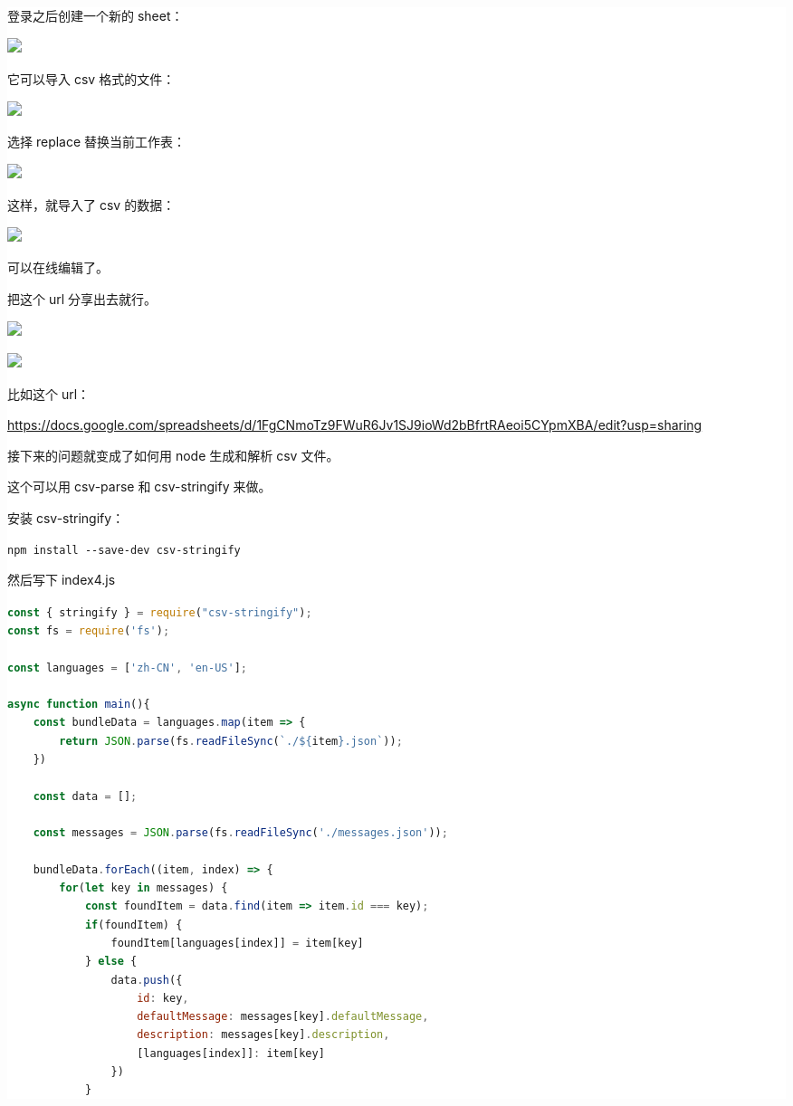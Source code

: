登录之后创建一个新的 sheet：

![](https://p3-juejin.byteimg.com/tos-cn-i-k3u1fbpfcp/e3bf083af6064e23a5d76605ca0a7be4~tplv-k3u1fbpfcp-jj-mark:0:0:0:0:q75.image#?w=1484&h=828&s=124086&e=png&b=f0f3f4)

它可以导入 csv 格式的文件：

![](https://p1-juejin.byteimg.com/tos-cn-i-k3u1fbpfcp/ae2e6e14a7324fd1907729ed629ef491~tplv-k3u1fbpfcp-jj-mark:0:0:0:0:q75.image#?w=2708&h=1668&s=1363345&e=gif&f=50&b=fcfcfc)

选择 replace 替换当前工作表：

![](https://p6-juejin.byteimg.com/tos-cn-i-k3u1fbpfcp/ec73fef7caee45d7ae2151e83950551c~tplv-k3u1fbpfcp-jj-mark:0:0:0:0:q75.image#?w=2660&h=1526&s=656029&e=gif&f=34&b=5a5a5a)

这样，就导入了 csv 的数据：

![](https://p6-juejin.byteimg.com/tos-cn-i-k3u1fbpfcp/d53d85ce1d2647f89ae730b5a346c403~tplv-k3u1fbpfcp-jj-mark:0:0:0:0:q75.image#?w=1812&h=916&s=278982&e=png&b=fcfcfc)

可以在线编辑了。

把这个 url 分享出去就行。

![](https://p6-juejin.byteimg.com/tos-cn-i-k3u1fbpfcp/6e0b373daf2c47c6a951fb54d76adf83~tplv-k3u1fbpfcp-jj-mark:0:0:0:0:q75.image#?w=402&h=182&s=12878&e=png&b=e9f2fb)


![](https://p3-juejin.byteimg.com/tos-cn-i-k3u1fbpfcp/d0de11b20c6d476d89fe18fcb545be73~tplv-k3u1fbpfcp-jj-mark:0:0:0:0:q75.image#?w=1172&h=942&s=131549&e=png&b=fcfcfc)

比如这个 url： 

https://docs.google.com/spreadsheets/d/1FgCNmoTz9FWuR6Jv1SJ9ioWd2bBfrtRAeoi5CYpmXBA/edit?usp=sharing

接下来的问题就变成了如何用 node 生成和解析 csv 文件。

这个可以用 csv-parse 和 csv-stringify 来做。

安装 csv-stringify：

```
npm install --save-dev csv-stringify
```
然后写下 index4.js

```javascript
const { stringify } = require("csv-stringify");
const fs = require('fs');

const languages = ['zh-CN', 'en-US'];

async function main(){
    const bundleData = languages.map(item => {
        return JSON.parse(fs.readFileSync(`./${item}.json`));
    })

    const data = [];

    const messages = JSON.parse(fs.readFileSync('./messages.json'));

    bundleData.forEach((item, index) => {
        for(let key in messages) {
            const foundItem = data.find(item => item.id === key);
            if(foundItem) {
                foundItem[languages[index]] = item[key]
            } else {
                data.push({
                    id: key,
                    defaultMessage: messages[key].defaultMessage,
                    description: messages[key].description,
                    [languages[index]]: item[key]
                })
            }
```